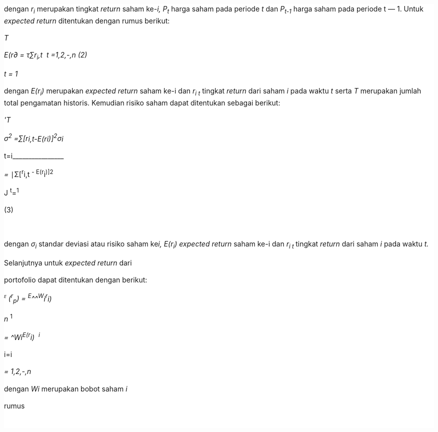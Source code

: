 <p><span class="font10">dengan </span><span class="font10" style="font-style:italic;">r<sub>i</sub></span><span class="font10"> merupakan tingkat </span><span class="font10" style="font-style:italic;">return</span><span class="font10"> saham ke-</span><span class="font10" style="font-style:italic;">i, P<sub>t</sub></span><span class="font10"> harga saham pada periode </span><span class="font10" style="font-style:italic;">t</span><span class="font10"> dan </span><span class="font10" style="font-style:italic;">P<sub>t-1</sub></span><span class="font10"> harga saham pada periode t — 1. Untuk </span><span class="font10" style="font-style:italic;">expected return</span><span class="font10"> ditentukan dengan rumus berikut:</span></p>
<p><span class="font7" style="font-style:italic;">T</span></p>
<p><span class="font10" style="font-style:italic;">E(r∂ = τ∑r<sub>i</sub></span><span class="font7" style="font-style:italic;">,t &nbsp;</span><span class="font10" style="font-style:italic;">t =1,2,-,n (2)</span></p>
<p><span class="font7" style="font-style:italic;">t = 1</span></p>
<p><span class="font10">dengan </span><span class="font10" style="font-style:italic;">E(r<sub>i</sub>)</span><span class="font10"> merupakan </span><span class="font10" style="font-style:italic;">expected return</span><span class="font10"> saham ke-i dan </span><span class="font10" style="font-style:italic;">r<sub>i t</sub></span><span class="font10"> tingkat </span><span class="font10" style="font-style:italic;">return</span><span class="font10"> dari saham </span><span class="font10" style="font-style:italic;">i</span><span class="font10"> pada waktu </span><span class="font10" style="font-style:italic;">t</span><span class="font10"> serta </span><span class="font10" style="font-style:italic;">T</span><span class="font10"> merupakan jumlah total pengamatan historis. Kemudian risiko saham dapat ditentukan sebagai berikut:</span></p>
<p><span class="font7" style="font-style:italic;">'T</span></p>
<p><span class="font10" style="font-style:italic;">σ<sup>2</sup> =∑[r</span><span class="font7" style="font-style:italic;">i,t</span><span class="font10" style="font-style:italic;">-E(r</span><span class="font7" style="font-style:italic;">i</span><span class="font10" style="font-style:italic;">)]<sup>2</sup>σ</span><span class="font7" style="font-style:italic;">i</span></p>
<p><span class="font7">t=i________________</span></p>
<p><span class="font10" style="font-style:italic;">=</span><span class="font10"> </span><span class="font3">∣</span><span class="font10">Σ[</span><span class="font7"><sup>r</sup>i,t <sup>- E(r</sup>i<sup>)]2</sup></span></p>
<p><span class="font7">J <sup>t</sup>=<sup>1</sup></span></p>
<div>
<p><span class="font10">(3)</span></p>
</div><br clear="all">
<p><span class="font10">dengan </span><span class="font10" style="font-style:italic;">σ<sub>i</sub></span><span class="font10"> standar deviasi atau risiko saham ke</span><span class="font10" style="font-style:italic;">i, E(r<sub>i</sub>) expected return</span><span class="font10"> saham ke-i dan </span><span class="font10" style="font-style:italic;">r<sub>i t </sub></span><span class="font10">tingkat </span><span class="font10" style="font-style:italic;">return</span><span class="font10"> dari saham </span><span class="font10" style="font-style:italic;">i</span><span class="font10"> pada waktu </span><span class="font10" style="font-style:italic;">t.</span></p>
<p><span class="font10">Selanjutnya untuk </span><span class="font10" style="font-style:italic;">expected return</span><span class="font10"> dari</span></p>
<p><span class="font10">portofolio dapat ditentukan dengan berikut:</span></p>
<p><span class="font10" style="font-style:italic;font-variant:small-caps;"><sup>e</sup></span><span class="font10" style="font-style:italic;"> (<sup>r</sup><sub>p</sub>) = <sup>E</sup>^^<sup>W</sup></span><span class="font7" style="font-style:italic;">i</span><span class="font10" style="font-style:italic;"><sup>r</sup></span><span class="font7" style="font-style:italic;">i</span><span class="font10" style="font-style:italic;">)</span></p>
<p><span class="font7" style="font-style:italic;">n</span><span class="font7"> <sup>1</sup></span></p>
<p><span class="font10" style="font-style:italic;">= ^W</span><span class="font7" style="font-style:italic;">i</span><span class="font10" style="font-style:italic;"><sup>E(r</sup></span><span class="font7" style="font-style:italic;">i) &nbsp;</span><span class="font10" style="font-style:italic;"><sup>i</sup></span></p>
<p><span class="font7">i=i</span></p>
<p><span class="font10" style="font-style:italic;">= 1,2,-,n</span></p>
<p><span class="font10">dengan </span><span class="font10" style="font-style:italic;">W</span><span class="font7" style="font-style:italic;">i</span><span class="font10"> merupakan bobot saham </span><span class="font10" style="font-style:italic;">i</span></p>
<div>
<p><span class="font10">rumus</span></p>
</div><br clear="all">